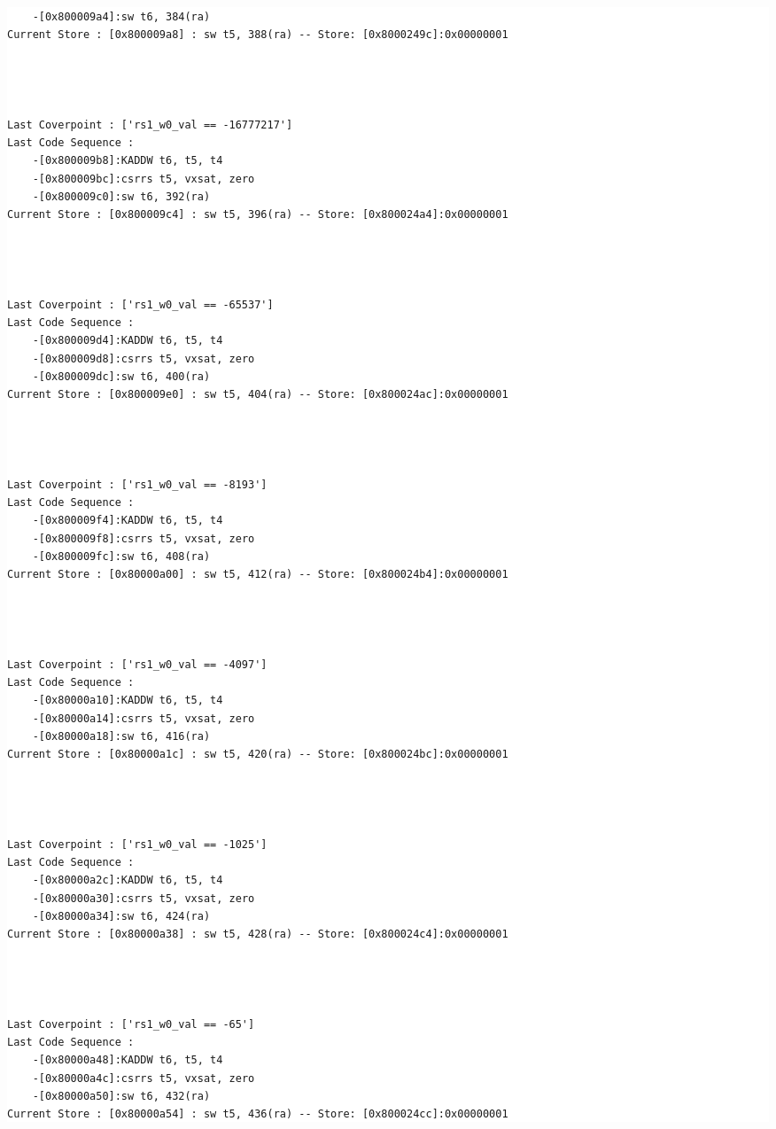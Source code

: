 ```
	-[0x800009a4]:sw t6, 384(ra)
Current Store : [0x800009a8] : sw t5, 388(ra) -- Store: [0x8000249c]:0x00000001




Last Coverpoint : ['rs1_w0_val == -16777217']
Last Code Sequence : 
	-[0x800009b8]:KADDW t6, t5, t4
	-[0x800009bc]:csrrs t5, vxsat, zero
	-[0x800009c0]:sw t6, 392(ra)
Current Store : [0x800009c4] : sw t5, 396(ra) -- Store: [0x800024a4]:0x00000001




Last Coverpoint : ['rs1_w0_val == -65537']
Last Code Sequence : 
	-[0x800009d4]:KADDW t6, t5, t4
	-[0x800009d8]:csrrs t5, vxsat, zero
	-[0x800009dc]:sw t6, 400(ra)
Current Store : [0x800009e0] : sw t5, 404(ra) -- Store: [0x800024ac]:0x00000001




Last Coverpoint : ['rs1_w0_val == -8193']
Last Code Sequence : 
	-[0x800009f4]:KADDW t6, t5, t4
	-[0x800009f8]:csrrs t5, vxsat, zero
	-[0x800009fc]:sw t6, 408(ra)
Current Store : [0x80000a00] : sw t5, 412(ra) -- Store: [0x800024b4]:0x00000001




Last Coverpoint : ['rs1_w0_val == -4097']
Last Code Sequence : 
	-[0x80000a10]:KADDW t6, t5, t4
	-[0x80000a14]:csrrs t5, vxsat, zero
	-[0x80000a18]:sw t6, 416(ra)
Current Store : [0x80000a1c] : sw t5, 420(ra) -- Store: [0x800024bc]:0x00000001




Last Coverpoint : ['rs1_w0_val == -1025']
Last Code Sequence : 
	-[0x80000a2c]:KADDW t6, t5, t4
	-[0x80000a30]:csrrs t5, vxsat, zero
	-[0x80000a34]:sw t6, 424(ra)
Current Store : [0x80000a38] : sw t5, 428(ra) -- Store: [0x800024c4]:0x00000001




Last Coverpoint : ['rs1_w0_val == -65']
Last Code Sequence : 
	-[0x80000a48]:KADDW t6, t5, t4
	-[0x80000a4c]:csrrs t5, vxsat, zero
	-[0x80000a50]:sw t6, 432(ra)
Current Store : [0x80000a54] : sw t5, 436(ra) -- Store: [0x800024cc]:0x00000001

```